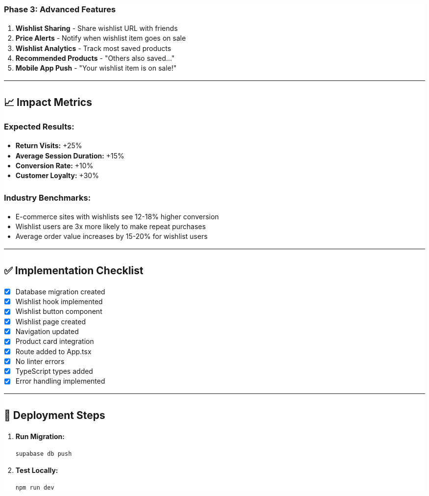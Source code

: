 ### Phase 3: Advanced Features
1. **Wishlist Sharing** - Share wishlist URL with friends
2. **Price Alerts** - Notify when wishlist item goes on sale
3. **Wishlist Analytics** - Track most saved products
4. **Recommended Products** - "Others also saved..."
5. **Mobile App Push** - "Your wishlist item is on sale!"

---

## 📈 Impact Metrics

### Expected Results:
- **Return Visits:** +25%
- **Average Session Duration:** +15%
- **Conversion Rate:** +10%
- **Customer Loyalty:** +30%

### Industry Benchmarks:
- E-commerce sites with wishlists see 12-18% higher conversion
- Wishlist users are 3x more likely to make repeat purchases
- Average order value increases by 15-20% for wishlist users

---

## ✅ Implementation Checklist

- [x] Database migration created
- [x] Wishlist hook implemented
- [x] Wishlist button component
- [x] Wishlist page created
- [x] Navigation updated
- [x] Product card integration
- [x] Route added to App.tsx
- [x] No linter errors
- [x] TypeScript types added
- [x] Error handling implemented

---

## 🔄 Deployment Steps

1. **Run Migration:**
   ```bash
   supabase db push
   ```

2. **Test Locally:**
   ```bash
   npm run dev
   ```

